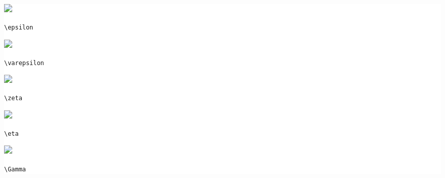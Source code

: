 <div class="notes"><p><img style="filter:none !important" src="media/delta@2x.png" height="20pt"></p>
</div>
<div class="notes"></div>
</td>
</tr>
<tr id="//dash_ref_Greek Letters/Command/\epsilon/0">
<td class="command">
<p>
<code>\epsilon</code>
</p>
</td>
<td class="description">
<div class="name"></div>
<div class="notes"><p><img style="filter:none !important" src="media/epsilon@2x.png" height="20pt"></p>
</div>
<div class="notes"></div>
</td>
</tr>
<tr id="//dash_ref_Greek Letters/Command/\varepsilon/0">
<td class="command">
<p>
<code>\varepsilon</code>
</p>
</td>
<td class="description">
<div class="name"></div>
<div class="notes"><p><img style="filter:none !important" src="media/varepsilon@2x.png" height="20pt"></p>
</div>
<div class="notes"></div>
</td>
</tr>
<tr id="//dash_ref_Greek Letters/Command/\zeta/0">
<td class="command">
<p>
<code>\zeta</code>
</p>
</td>
<td class="description">
<div class="name"></div>
<div class="notes"><p><img style="filter:none !important" src="media/zeta@2x.png" height="20pt"></p>
</div>
<div class="notes"></div>
</td>
</tr>
<tr id="//dash_ref_Greek Letters/Command/\eta/0">
<td class="command">
<p>
<code>\eta</code>
</p>
</td>
<td class="description">
<div class="name"></div>
<div class="notes"><p><img style="filter:none !important" src="media/eta@2x.png" height="20pt"></p>
</div>
<div class="notes"></div>
</td>
</tr>
<tr id="//dash_ref_Greek Letters/Command/\Gamma/0">
<td class="command">
<p>
<code>\Gamma</code>